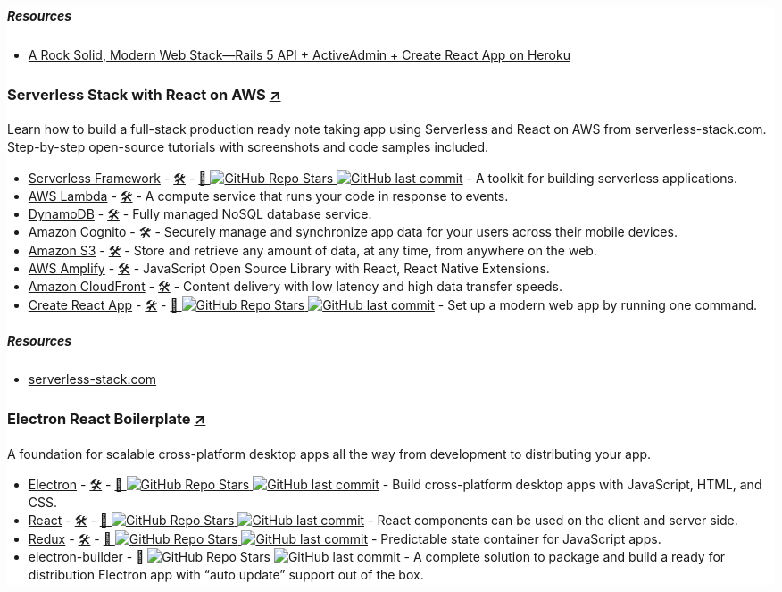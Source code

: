 ##### Resources

- [A Rock Solid, Modern Web Stack—Rails 5 API + ActiveAdmin + Create React App on Heroku](https://blog.heroku.com/a-rock-solid-modern-web-stack)

### Serverless Stack with React on AWS [↗](https://awesomestacks.dev/serverless-stack-with-react-on-aws)

Learn how to build a full-stack production ready note taking app using Serverless and React on AWS from serverless-stack.com. Step-by-step open-source tutorials with screenshots and code samples included.

- [Serverless Framework](https://serverless.com/) - [🛠️](https://stackshare.io/serverless) - [🐙 ![GitHub Repo Stars](https://img.shields.io/github/stars/serverless/serverless) ![GitHub last commit](https://img.shields.io/github/last-commit/serverless/serverless)](https://github.com/serverless/serverless) - A toolkit for building serverless applications.
- [AWS Lambda](https://aws.amazon.com/lambda) - [🛠️](https://stackshare.io/aws-lambda) - A compute service that runs your code in response to events.
- [DynamoDB](http://aws.amazon.com/dynamodb/) - [🛠️](https://stackshare.io/amazon-dynamodb) - Fully managed NoSQL database service.
- [Amazon Cognito](https://aws.amazon.com/cognito/) - [🛠️](https://stackshare.io/amazon-cognito) - Securely manage and synchronize app data for your users across their mobile devices.
- [Amazon S3](https://aws.amazon.com/s3/) - [🛠️](https://stackshare.io/amazon-s3) - Store and retrieve any amount of data, at any time, from anywhere on the web.
- [AWS Amplify](https://aws-amplify.github.io/) - [🛠️](https://stackshare.io/aws-amplify) - JavaScript Open Source Library with React, React Native Extensions.
- [Amazon CloudFront](https://aws.amazon.com/cloudfront/) - [🛠️](https://stackshare.io/amazon-cloudfront) - Content delivery with low latency and high data transfer speeds.
- [Create React App](https://facebook.github.io/create-react-app/) - [🛠](https://stackshare.io/create-react-app) - [🐙 ![GitHub Repo Stars](https://img.shields.io/github/stars/facebook/create-react-app) ![GitHub last commit](https://img.shields.io/github/last-commit/facebook/create-react-app)](https://github.com/facebook/create-react-app) - Set up a modern web app by running one command.

##### Resources

- [serverless-stack.com](https://serverless-stack.com/)

### Electron React Boilerplate [↗](https://awesomestacks.dev/electron-react-boilerplate)

A foundation for scalable cross-platform desktop apps all the way from development to distributing your app.

- [Electron](http://electron.atom.io/) - [🛠️](https://stackshare.io/electron) - [🐙 ![GitHub Repo Stars](https://img.shields.io/github/stars/electron/electron) ![GitHub last commit](https://img.shields.io/github/last-commit/electron/electron)](https://github.com/electron/electron) - Build cross-platform desktop apps with JavaScript, HTML, and CSS.
- [React](https://reactjs.org/) - [🛠](https://stackshare.io/react) - [🐙 ![GitHub Repo Stars](https://img.shields.io/github/stars/facebook/react) ![GitHub last commit](https://img.shields.io/github/last-commit/facebook/react)](https://github.com/facebook/react) - React components can be used on the client and server side.
- [Redux](https://redux.js.org/) - [🛠](https://stackshare.io/reduxjs) - [🐙 ![GitHub Repo Stars](https://img.shields.io/github/stars/reduxjs/redux) ![GitHub last commit](https://img.shields.io/github/last-commit/reduxjs/redux)](https://github.com/reduxjs/redux) - Predictable state container for JavaScript apps.
- [electron-builder](https://www.electron.build) - [🐙 ![GitHub Repo Stars](https://img.shields.io/github/stars/electron-userland/electron-builder) ![GitHub last commit](https://img.shields.io/github/last-commit/electron-userland/electron-builder)](https://github.com/electron-userland/electron-builder) - A complete solution to package and build a ready for distribution Electron app with “auto update” support out of the box.

